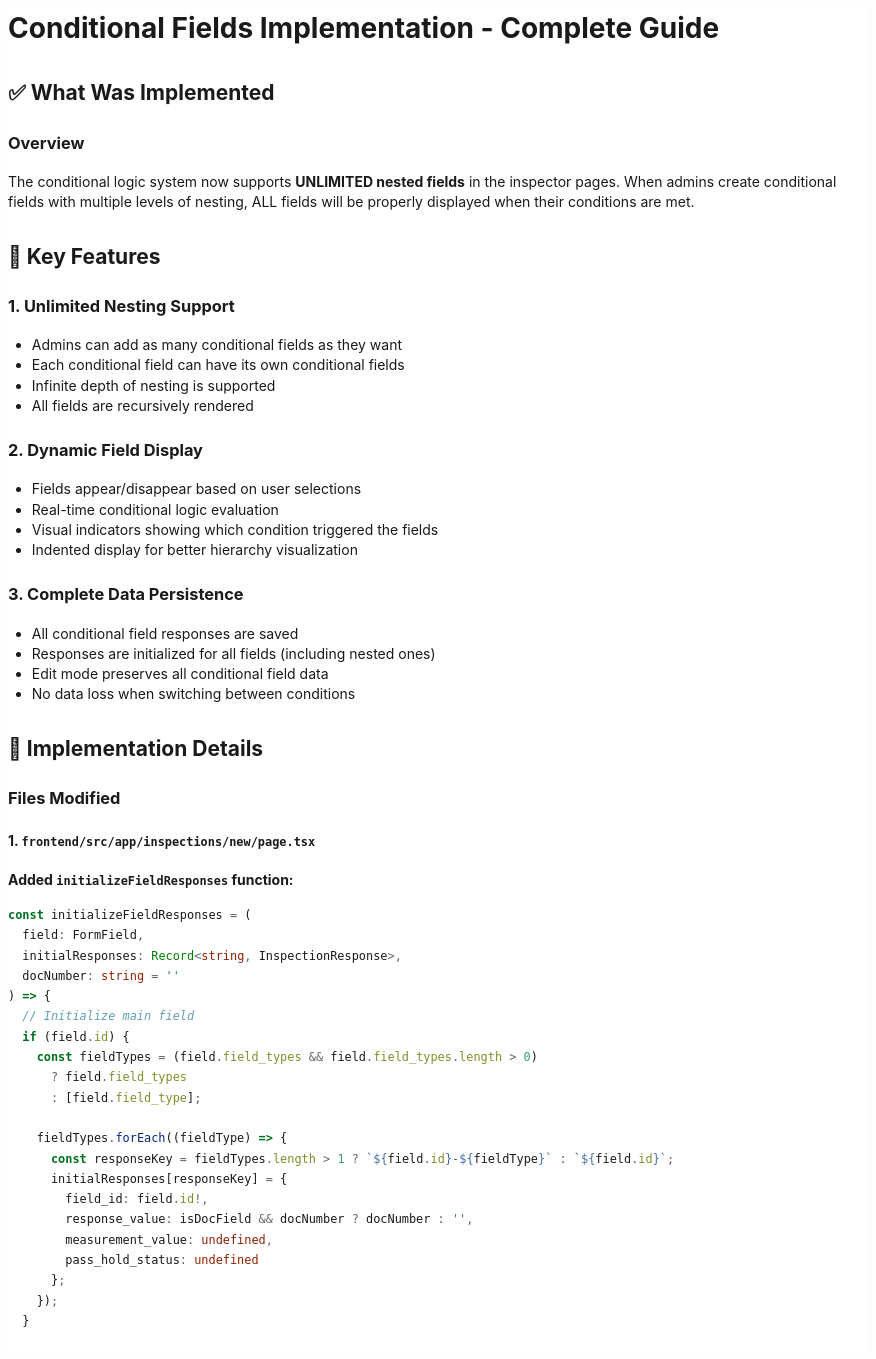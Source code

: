 # Conditional Fields Implementation - Complete Guide

## ✅ What Was Implemented

### Overview
The conditional logic system now supports **UNLIMITED nested fields** in the inspector pages. When admins create conditional fields with multiple levels of nesting, ALL fields will be properly displayed when their conditions are met.

## 🎯 Key Features

### 1. **Unlimited Nesting Support**
- Admins can add as many conditional fields as they want
- Each conditional field can have its own conditional fields
- Infinite depth of nesting is supported
- All fields are recursively rendered

### 2. **Dynamic Field Display**
- Fields appear/disappear based on user selections
- Real-time conditional logic evaluation
- Visual indicators showing which condition triggered the fields
- Indented display for better hierarchy visualization

### 3. **Complete Data Persistence**
- All conditional field responses are saved
- Responses are initialized for all fields (including nested ones)
- Edit mode preserves all conditional field data
- No data loss when switching between conditions

## 📝 Implementation Details

### Files Modified

#### 1. **`frontend/src/app/inspections/new/page.tsx`**

**Added `initializeFieldResponses` function:**
```typescript
const initializeFieldResponses = (
  field: FormField, 
  initialResponses: Record<string, InspectionResponse>,
  docNumber: string = ''
) => {
  // Initialize main field
  if (field.id) {
    const fieldTypes = (field.field_types && field.field_types.length > 0) 
      ? field.field_types 
      : [field.field_type];
    
    fieldTypes.forEach((fieldType) => {
      const responseKey = fieldTypes.length > 1 ? `${field.id}-${fieldType}` : `${field.id}`;
      initialResponses[responseKey] = {
        field_id: field.id!,
        response_value: isDocField && docNumber ? docNumber : '',
        measurement_value: undefined,
        pass_hold_status: undefined
      };
    });
  }
  
```